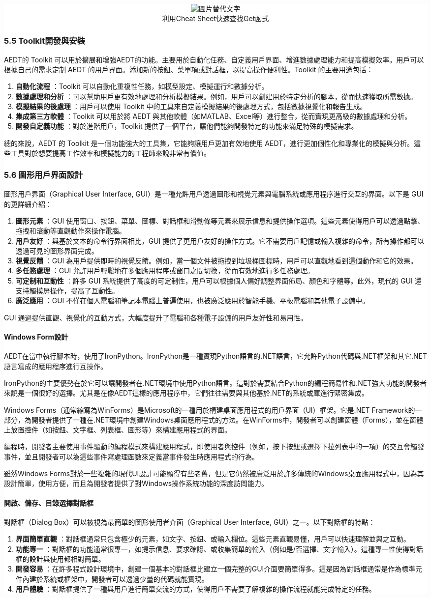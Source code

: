 
<figure align="center">
  <img src="https://i.imgur.com/1HL2pkB.png" alt="圖片替代文字">
  <figcaption>利用Cheat Sheet快速查找Get函式</figcaption>
</figure>


<div style="page-break-after: always;"></div>

### 5.5 Toolkit開發與安裝
AEDT的 Toolkit 可以用於擴展和增強AEDT的功能。主要用於自動化任務、自定義用戶界面、增進數據處理能力和提高模擬效率。用戶可以根據自己的需求定制 AEDT 的用戶界面。添加新的按鈕、菜單項或對話框，以提高操作便利性。Toolkit 的主要用途包括： 
1. **自動化流程** ：Toolkit 可以自動化重複性任務，如模型設定、模擬運行和數據分析。 
2. **數據處理和分析** ：可以幫助用戶更有效地處理和分析模擬結果。例如，用戶可以創建用於特定分析的腳本，從而快速獲取所需數據。 
3. **模擬結果的後處理** ：用戶可以使用 Toolkit 中的工具來自定義模擬結果的後處理方式，包括數據視覺化和報告生成。 
4. **集成第三方軟體** ：Toolkit 可以用於將 AEDT 與其他軟體（如MATLAB、Excel等）進行整合，從而實現更高級的數據處理和分析。 
5. **開發自定義功能** ：對於進階用戶，Toolkit 提供了一個平台，讓他們能夠開發特定的功能來滿足特殊的模擬需求。

總的來說，AEDT 的 Toolkit 是一個功能強大的工具集，它能夠讓用戶更加有效地使用 AEDT，進行更加個性化和專業化的模擬與分析。這些工具對於想要提高工作效率和模擬能力的工程師來說非常有價值。


<div style="page-break-after: always;"></div>


### 5.6 圖形用戶界面設計
圖形用戶界面（Graphical User Interface, GUI）是一種允許用戶透過圖形和視覺元素與電腦系統或應用程序進行交互的界面。以下是 GUI 的更詳細介紹：

1. **圖形元素** ：GUI 使用窗口、按鈕、菜單、圖標、對話框和滑動條等元素來展示信息和提供操作選項。這些元素使得用戶可以透過點擊、拖拽和滾動等直觀動作來操作電腦。 
2. **用戶友好** ：與基於文本的命令行界面相比，GUI 提供了更用戶友好的操作方式。它不需要用戶記憶或輸入複雜的命令，所有操作都可以透過可見的圖形界面完成。 
3. **視覺反饋** ：GUI 為用戶提供即時的視覺反饋。例如，當一個文件被拖拽到垃圾桶圖標時，用戶可以直觀地看到這個動作和它的效果。 
4. **多任務處理** ：GUI 允許用戶輕鬆地在多個應用程序或窗口之間切換，從而有效地進行多任務處理。 
5. **可定制和互動性** ：許多 GUI 系統提供了高度的可定制性，用戶可以根據個人偏好調整界面佈局、顏色和字體等。此外，現代的 GUI 還支持觸摸屏操作，提高了互動性。 
6. **廣泛應用** ：GUI 不僅在個人電腦和筆記本電腦上普遍使用，也被廣泛應用於智能手機、平板電腦和其他電子設備中。

GUI 通過提供直觀、視覺化的互動方式，大幅度提升了電腦和各種電子設備的用戶友好性和易用性。


#### Windows Form設計

AEDT在當中執行腳本時，使用了IronPython。IronPython是一種實現Python語言的.NET語言，它允許Python代碼與.NET框架和其它.NET語言寫成的應用程序進行互操作。

IronPython的主要優勢在於它可以讓開發者在.NET環境中使用Python語言。這對於需要結合Python的編程簡易性和.NET強大功能的開發者來說是一個很好的選擇。尤其是在像AEDT這樣的應用程序中，它們往往需要與其他基於.NET的系統或庫進行緊密集成。

Windows Forms（通常縮寫為WinForms）是Microsoft的一種用於構建桌面應用程式的用戶界面（UI）框架。它是.NET Framework的一部分，為開發者提供了一種在.NET環境中創建Windows桌面應用程式的方法。在WinForms中，開發者可以創建窗體（Forms），並在窗體上放置控件（如按鈕、文字框、列表框、圖形等）來構建應用程式的界面。

編程時，開發者主要使用事件驅動的編程模式來構建應用程式，即使用者與控件（例如，按下按鈕或選擇下拉列表中的一項）的交互會觸發事件，並且開發者可以為這些事件寫處理函數來定義當事件發生時應用程式的行為。

雖然Windows Forms對於一些複雜的現代UI設計可能顯得有些老舊，但是它仍然被廣泛用於許多傳統的Windows桌面應用程式中，因為其設計簡單，使用方便，而且為開發者提供了對Windows操作系統功能的深度訪問能力。

#### 開啟、儲存、目錄選擇對話框
對話框（Dialog Box）可以被視為最簡單的圖形使用者介面（Graphical User Interface, GUI）之一。以下對話框的特點：

1. **界面簡單直觀** ：對話框通常只包含極少的元素，如文字、按鈕、或輸入欄位。這些元素直觀易懂，用戶可以快速理解並與之互動。 
2. **功能專一** ：對話框的功能通常很專一，如提示信息、要求確認、或收集簡單的輸入（例如是/否選擇、文字輸入）。這種專一性使得對話框的設計與使用都相對簡單。 
3. **開發容易** ：在許多程式設計環境中，創建一個基本的對話框比建立一個完整的GUI介面要簡單得多。這是因為對話框通常是作為標準元件內建於系統或框架中，開發者可以透過少量的代碼就能實現。 
4. **用戶體驗** ：對話框提供了一種與用戶進行簡單交流的方式，使得用戶不需要了解複雜的操作流程就能完成特定的任務。
